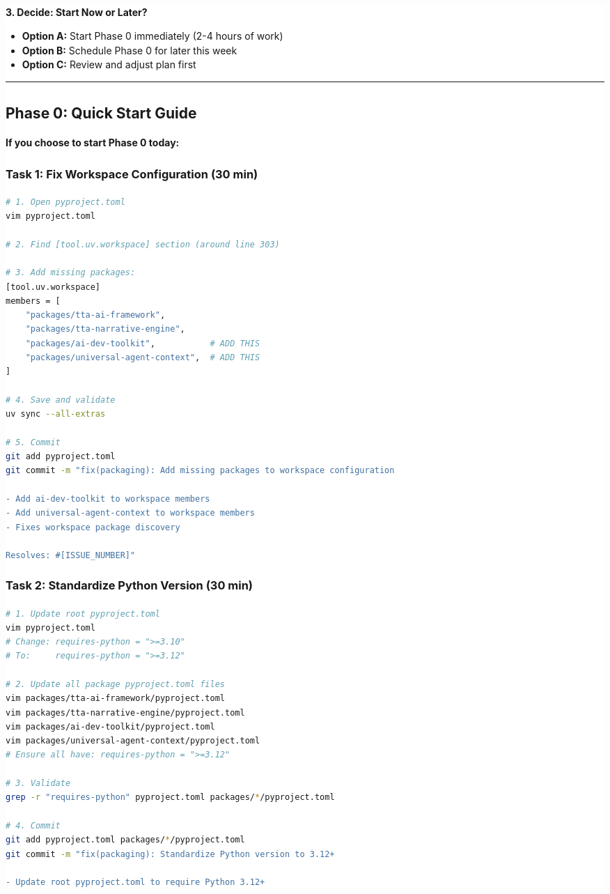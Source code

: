 **3. Decide: Start Now or Later?**
- **Option A:** Start Phase 0 immediately (2-4 hours of work)
- **Option B:** Schedule Phase 0 for later this week
- **Option C:** Review and adjust plan first

---

## Phase 0: Quick Start Guide

**If you choose to start Phase 0 today:**

### Task 1: Fix Workspace Configuration (30 min)

```bash
# 1. Open pyproject.toml
vim pyproject.toml

# 2. Find [tool.uv.workspace] section (around line 303)

# 3. Add missing packages:
[tool.uv.workspace]
members = [
    "packages/tta-ai-framework",
    "packages/tta-narrative-engine",
    "packages/ai-dev-toolkit",           # ADD THIS
    "packages/universal-agent-context",  # ADD THIS
]

# 4. Save and validate
uv sync --all-extras

# 5. Commit
git add pyproject.toml
git commit -m "fix(packaging): Add missing packages to workspace configuration

- Add ai-dev-toolkit to workspace members
- Add universal-agent-context to workspace members
- Fixes workspace package discovery

Resolves: #[ISSUE_NUMBER]"
```

### Task 2: Standardize Python Version (30 min)

```bash
# 1. Update root pyproject.toml
vim pyproject.toml
# Change: requires-python = ">=3.10"
# To:     requires-python = ">=3.12"

# 2. Update all package pyproject.toml files
vim packages/tta-ai-framework/pyproject.toml
vim packages/tta-narrative-engine/pyproject.toml
vim packages/ai-dev-toolkit/pyproject.toml
vim packages/universal-agent-context/pyproject.toml
# Ensure all have: requires-python = ">=3.12"

# 3. Validate
grep -r "requires-python" pyproject.toml packages/*/pyproject.toml

# 4. Commit
git add pyproject.toml packages/*/pyproject.toml
git commit -m "fix(packaging): Standardize Python version to 3.12+

- Update root pyproject.toml to require Python 3.12+
```